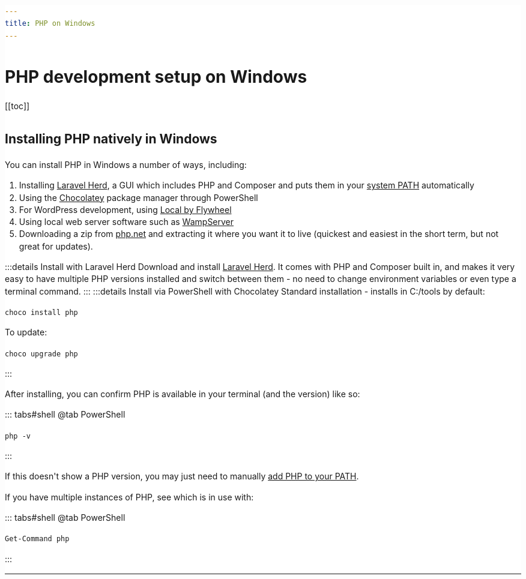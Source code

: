 ```yaml
---
title: PHP on Windows
---
```


# PHP development setup on Windows

[[toc]]

## Installing PHP natively in Windows

You can install PHP in Windows a number of ways, including:

1. Installing [Laravel Herd](https://herd.laravel.com/windows), a GUI which includes PHP and Composer and puts them in your [system PATH](../setup.md#general-notes-and-troubleshooting-tips) automatically
2. Using the [Chocolatey](https://community.chocolatey.org/) package manager through PowerShell
3. For WordPress development, using [Local by Flywheel](https://localwp.com/)
4. Using local web server software such as [WampServer](https://www.wampserver.com/en/)
5. Downloading a zip from [php.net](https://www.php.net/downloads) and extracting it where you want it to live (quickest and easiest in the short term, but not great for updates).

:::details Install with Laravel Herd
Download and install [Laravel Herd](https://herd.laravel.com/windows). It comes with PHP and Composer built in, and makes it very easy to have multiple PHP versions installed and switch between them - no need to change environment variables or even type a terminal command.
:::
:::details Install via PowerShell with Chocolatey
Standard installation - installs in C:/tools by default:
   ```powershell:no-line-numbers
   choco install php 
   ```

To update:
   ```powershell:no-line-numbers
   choco upgrade php
   ```
:::

After installing, you can confirm PHP is available in your terminal (and the version) like so:

::: tabs#shell
@tab PowerShell
```powershell:no-line-numbers
php -v
```
:::

If this doesn't show a PHP version, you may just need to manually [add PHP to your PATH](../setup.md#general-notes-and-troubleshooting-tips).

If you have multiple instances of PHP, see which is in use with:

::: tabs#shell
@tab PowerShell
```powershell:no-line-numbers
Get-Command php
```
:::

---